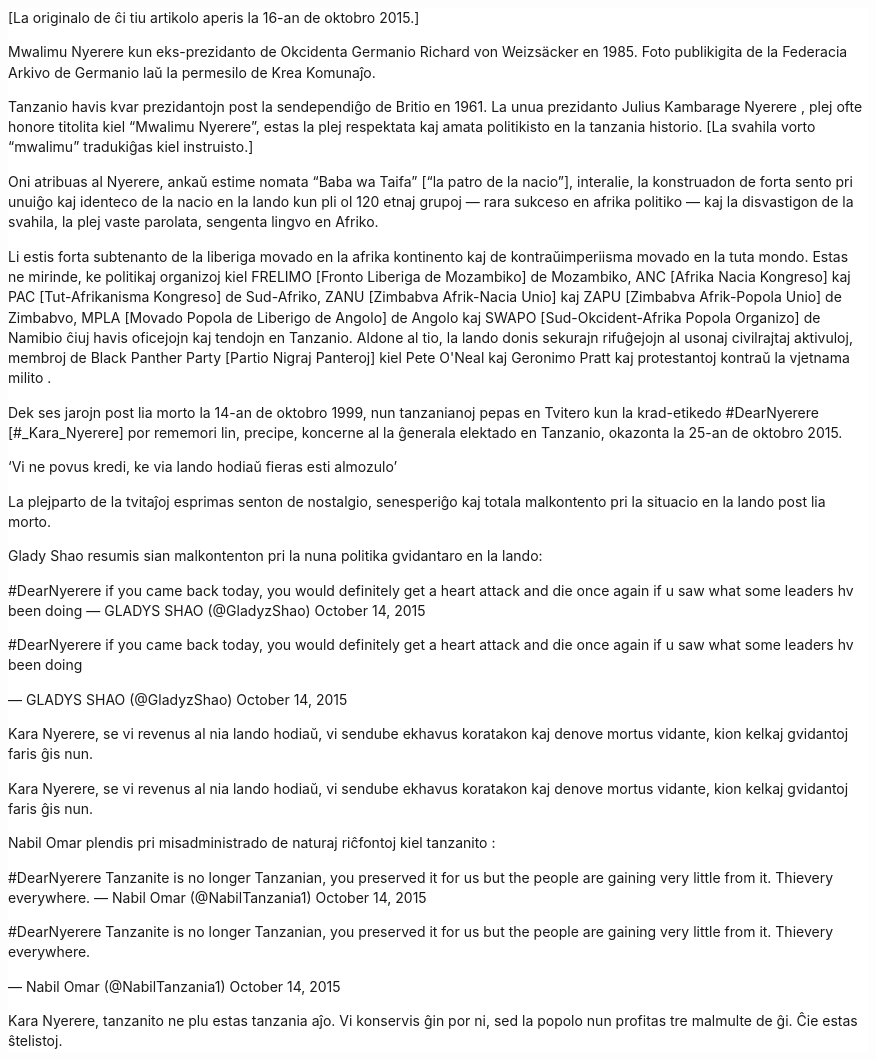 [La originalo de ĉi tiu artikolo aperis la 16-an de oktobro 2015.]

Mwalimu Nyerere kun eks-prezidanto de Okcidenta Germanio Richard von Weizsäcker en 1985. Foto publikigita de la Federacia Arkivo de Germanio laŭ la permesilo de Krea Komunaĵo.

Tanzanio havis kvar prezidantojn post la sendependiĝo de Britio en 1961. La unua prezidanto Julius Kambarage Nyerere , plej ofte honore titolita kiel “Mwalimu Nyerere”, estas la plej respektata kaj amata politikisto en la tanzania historio. [La svahila vorto “mwalimu” tradukiĝas kiel instruisto.]

Oni atribuas al Nyerere, ankaŭ estime nomata “Baba wa Taifa” [“la patro de la nacio”], interalie, la konstruadon de forta sento pri unuiĝo kaj identeco de la nacio en la lando kun pli ol 120 etnaj grupoj — rara sukceso en afrika politiko — kaj la disvastigon de la svahila, la plej vaste parolata, sengenta lingvo en Afriko.

Li estis forta subtenanto de la liberiga movado en la afrika kontinento kaj de kontraŭimperiisma movado en la tuta mondo. Estas ne mirinde, ke politikaj organizoj kiel FRELIMO [Fronto Liberiga de Mozambiko] de Mozambiko, ANC [Afrika Nacia Kongreso] kaj PAC [Tut-Afrikanisma Kongreso] de Sud-Afriko, ZANU [Zimbabva Afrik-Nacia Unio] kaj ZAPU [Zimbabva Afrik-Popola Unio] de Zimbabvo, MPLA [Movado Popola de Liberigo de Angolo] de Angolo kaj SWAPO [Sud-Okcident-Afrika Popola Organizo] de Namibio ĉiuj havis oficejojn kaj tendojn en Tanzanio. Aldone al tio, la lando donis sekurajn rifuĝejojn al usonaj civilrajtaj aktivuloj, membroj de Black Panther Party [Partio Nigraj Panteroj] kiel Pete O'Neal kaj Geronimo Pratt kaj protestantoj kontraŭ la vjetnama milito .

Dek ses jarojn post lia morto la 14-an de oktobro 1999, nun tanzanianoj pepas en Tvitero kun la krad-etikedo #DearNyerere [#_Kara_Nyerere] por rememori lin, precipe, koncerne al la ĝenerala elektado en Tanzanio, okazonta la 25-an de oktobro 2015.

‘Vi ne povus kredi, ke via lando hodiaŭ fieras esti almozulo’

La plejparto de la tvitaĵoj esprimas senton de nostalgio, senesperiĝo kaj totala malkontento pri la situacio en la lando post lia morto.

Glady Shao resumis sian malkontenton pri la nuna politika gvidantaro en la lando:

#DearNyerere if you came back today, you would definitely get a heart attack and die once again if u saw what some leaders hv been doing — GLADYS SHAO (@GladyzShao) October 14, 2015

#DearNyerere if you came back today, you would definitely get a heart attack and die once again if u saw what some leaders hv been doing

— GLADYS SHAO (@GladyzShao) October 14, 2015

Kara Nyerere, se vi revenus al nia lando hodiaŭ, vi sendube ekhavus koratakon kaj denove mortus vidante, kion kelkaj gvidantoj faris ĝis nun.

Kara Nyerere, se vi revenus al nia lando hodiaŭ, vi sendube ekhavus koratakon kaj denove mortus vidante, kion kelkaj gvidantoj faris ĝis nun.

Nabil Omar plendis pri misadministrado de naturaj riĉfontoj kiel tanzanito :

#DearNyerere Tanzanite is no longer Tanzanian, you preserved it for us but the people are gaining very little from it. Thievery everywhere. — Nabil Omar (@NabilTanzania1) October 14, 2015

#DearNyerere Tanzanite is no longer Tanzanian, you preserved it for us but the people are gaining very little from it. Thievery everywhere.

— Nabil Omar (@NabilTanzania1) October 14, 2015

Kara Nyerere, tanzanito ne plu estas tanzania aĵo. Vi konservis ĝin por ni, sed la popolo nun profitas tre malmulte de ĝi. Ĉie estas ŝtelistoj.
